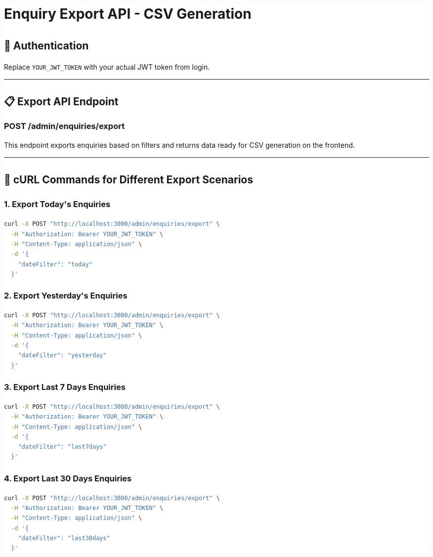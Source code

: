 # Enquiry Export API - CSV Generation

## 🔐 **Authentication**
Replace `YOUR_JWT_TOKEN` with your actual JWT token from login.

---

## 📋 **Export API Endpoint**

### **POST /admin/enquiries/export**

This endpoint exports enquiries based on filters and returns data ready for CSV generation on the frontend.

---

## 🚀 **cURL Commands for Different Export Scenarios**

### **1. Export Today's Enquiries**
```bash
curl -X POST "http://localhost:3000/admin/enquiries/export" \
  -H "Authorization: Bearer YOUR_JWT_TOKEN" \
  -H "Content-Type: application/json" \
  -d '{
    "dateFilter": "today"
  }'
```

### **2. Export Yesterday's Enquiries**
```bash
curl -X POST "http://localhost:3000/admin/enquiries/export" \
  -H "Authorization: Bearer YOUR_JWT_TOKEN" \
  -H "Content-Type: application/json" \
  -d '{
    "dateFilter": "yesterday"
  }'
```

### **3. Export Last 7 Days Enquiries**
```bash
curl -X POST "http://localhost:3000/admin/enquiries/export" \
  -H "Authorization: Bearer YOUR_JWT_TOKEN" \
  -H "Content-Type: application/json" \
  -d '{
    "dateFilter": "last7days"
  }'
```

### **4. Export Last 30 Days Enquiries**
```bash
curl -X POST "http://localhost:3000/admin/enquiries/export" \
  -H "Authorization: Bearer YOUR_JWT_TOKEN" \
  -H "Content-Type: application/json" \
  -d '{
    "dateFilter": "last30days"
  }'
```
